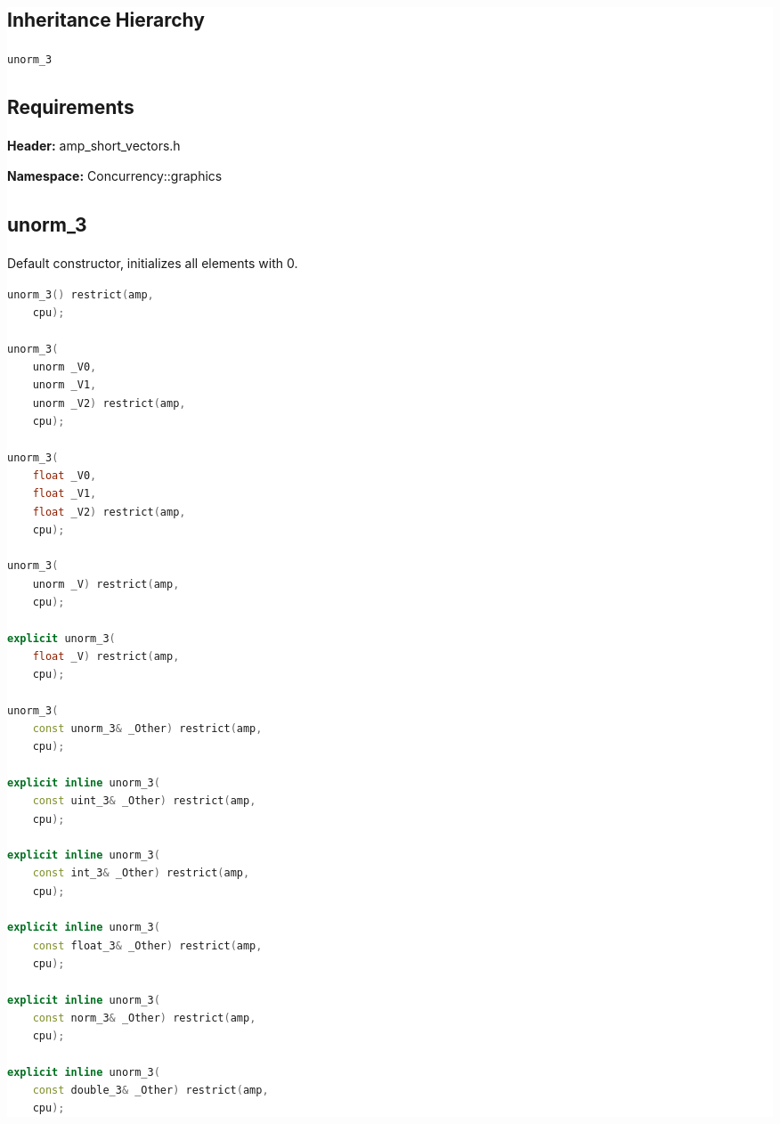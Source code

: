 ## Inheritance Hierarchy

`unorm_3`

## Requirements

**Header:** amp_short_vectors.h

**Namespace:** Concurrency::graphics

## <a name="ctor"></a> unorm_3

Default constructor, initializes all elements with 0.

```cpp
unorm_3() restrict(amp,
    cpu);

unorm_3(
    unorm _V0,
    unorm _V1,
    unorm _V2) restrict(amp,
    cpu);

unorm_3(
    float _V0,
    float _V1,
    float _V2) restrict(amp,
    cpu);

unorm_3(
    unorm _V) restrict(amp,
    cpu);

explicit unorm_3(
    float _V) restrict(amp,
    cpu);

unorm_3(
    const unorm_3& _Other) restrict(amp,
    cpu);

explicit inline unorm_3(
    const uint_3& _Other) restrict(amp,
    cpu);

explicit inline unorm_3(
    const int_3& _Other) restrict(amp,
    cpu);

explicit inline unorm_3(
    const float_3& _Other) restrict(amp,
    cpu);

explicit inline unorm_3(
    const norm_3& _Other) restrict(amp,
    cpu);

explicit inline unorm_3(
    const double_3& _Other) restrict(amp,
    cpu);
```
